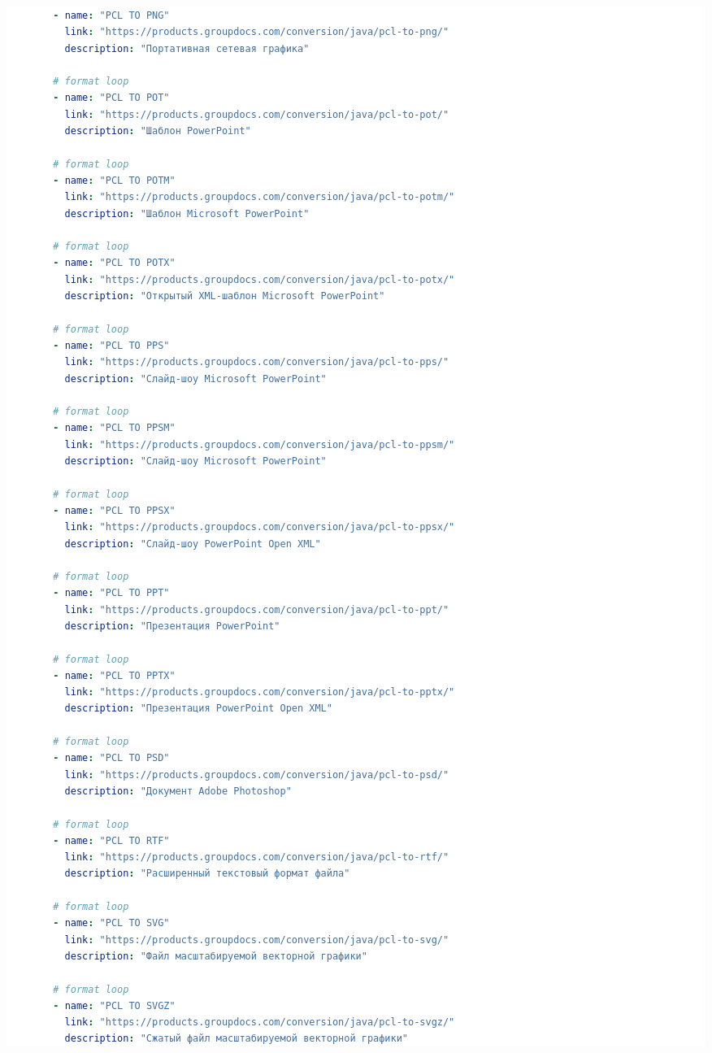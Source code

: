 ```yaml
        - name: "PCL TO PNG"
          link: "https://products.groupdocs.com/conversion/java/pcl-to-png/"
          description: "Портативная сетевая графика"

        # format loop
        - name: "PCL TO POT"
          link: "https://products.groupdocs.com/conversion/java/pcl-to-pot/"
          description: "Шаблон PowerPoint"

        # format loop
        - name: "PCL TO POTM"
          link: "https://products.groupdocs.com/conversion/java/pcl-to-potm/"
          description: "Шаблон Microsoft PowerPoint"

        # format loop
        - name: "PCL TO POTX"
          link: "https://products.groupdocs.com/conversion/java/pcl-to-potx/"
          description: "Открытый XML-шаблон Microsoft PowerPoint"

        # format loop
        - name: "PCL TO PPS"
          link: "https://products.groupdocs.com/conversion/java/pcl-to-pps/"
          description: "Слайд-шоу Microsoft PowerPoint"

        # format loop
        - name: "PCL TO PPSM"
          link: "https://products.groupdocs.com/conversion/java/pcl-to-ppsm/"
          description: "Слайд-шоу Microsoft PowerPoint"

        # format loop
        - name: "PCL TO PPSX"
          link: "https://products.groupdocs.com/conversion/java/pcl-to-ppsx/"
          description: "Слайд-шоу PowerPoint Open XML"

        # format loop
        - name: "PCL TO PPT"
          link: "https://products.groupdocs.com/conversion/java/pcl-to-ppt/"
          description: "Презентация PowerPoint"

        # format loop
        - name: "PCL TO PPTX"
          link: "https://products.groupdocs.com/conversion/java/pcl-to-pptx/"
          description: "Презентация PowerPoint Open XML"

        # format loop
        - name: "PCL TO PSD"
          link: "https://products.groupdocs.com/conversion/java/pcl-to-psd/"
          description: "Документ Adobe Photoshop"

        # format loop
        - name: "PCL TO RTF"
          link: "https://products.groupdocs.com/conversion/java/pcl-to-rtf/"
          description: "Расширенный текстовый формат файла"

        # format loop
        - name: "PCL TO SVG"
          link: "https://products.groupdocs.com/conversion/java/pcl-to-svg/"
          description: "Файл масштабируемой векторной графики"

        # format loop
        - name: "PCL TO SVGZ"
          link: "https://products.groupdocs.com/conversion/java/pcl-to-svgz/"
          description: "Сжатый файл масштабируемой векторной графики"
```